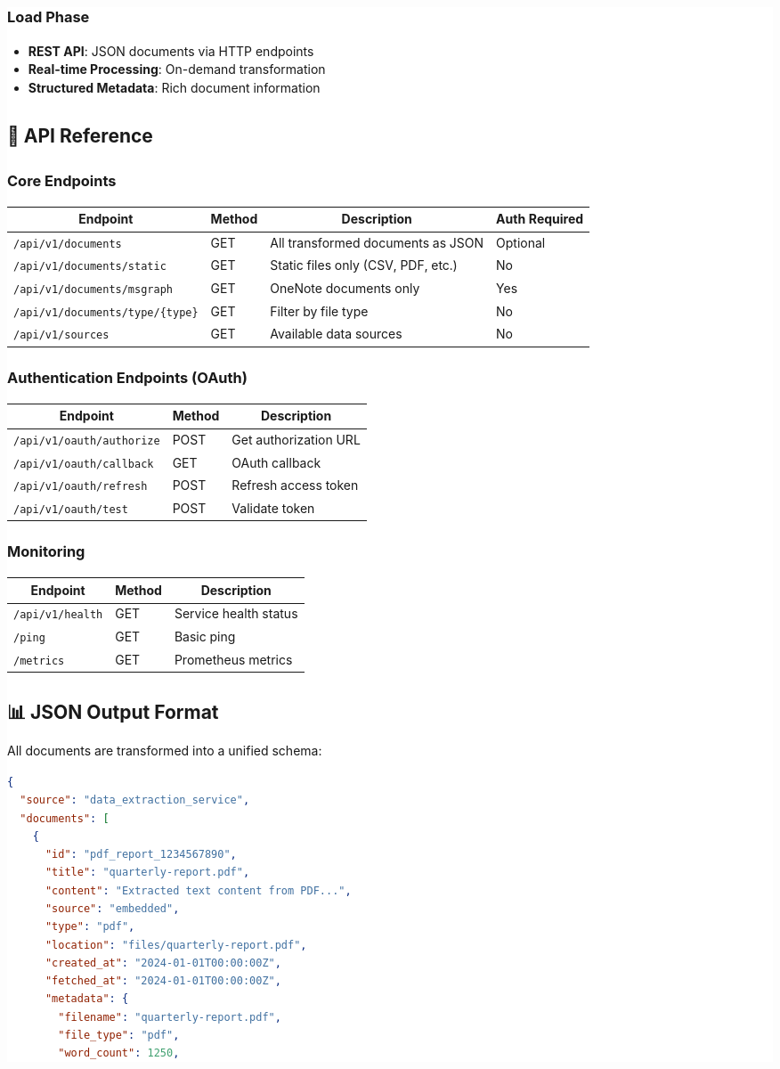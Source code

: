 ### Load Phase
- **REST API**: JSON documents via HTTP endpoints
- **Real-time Processing**: On-demand transformation
- **Structured Metadata**: Rich document information

## 🔌 API Reference

### Core Endpoints

| Endpoint | Method | Description | Auth Required |
|----------|--------|-------------|---------------|
| `/api/v1/documents` | GET | All transformed documents as JSON | Optional |
| `/api/v1/documents/static` | GET | Static files only (CSV, PDF, etc.) | No |
| `/api/v1/documents/msgraph` | GET | OneNote documents only | Yes |
| `/api/v1/documents/type/{type}` | GET | Filter by file type | No |
| `/api/v1/sources` | GET | Available data sources | No |

### Authentication Endpoints (OAuth)

| Endpoint | Method | Description |
|----------|--------|-------------|
| `/api/v1/oauth/authorize` | POST | Get authorization URL |
| `/api/v1/oauth/callback` | GET | OAuth callback |
| `/api/v1/oauth/refresh` | POST | Refresh access token |
| `/api/v1/oauth/test` | POST | Validate token |

### Monitoring

| Endpoint | Method | Description |
|----------|--------|-------------|
| `/api/v1/health` | GET | Service health status |
| `/ping` | GET | Basic ping |
| `/metrics` | GET | Prometheus metrics |

## 📊 JSON Output Format

All documents are transformed into a unified schema:

```json
{
  "source": "data_extraction_service",
  "documents": [
    {
      "id": "pdf_report_1234567890",
      "title": "quarterly-report.pdf",
      "content": "Extracted text content from PDF...",
      "source": "embedded",
      "type": "pdf",
      "location": "files/quarterly-report.pdf",
      "created_at": "2024-01-01T00:00:00Z",
      "fetched_at": "2024-01-01T00:00:00Z",
      "metadata": {
        "filename": "quarterly-report.pdf",
        "file_type": "pdf",
        "word_count": 1250,
```